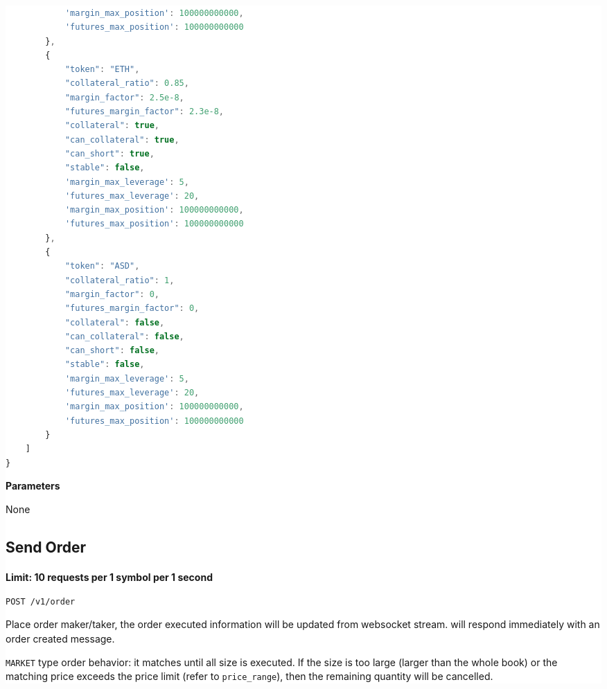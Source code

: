 ```js
            'margin_max_position': 100000000000,
            'futures_max_position': 100000000000
        },
        {
            "token": "ETH",
            "collateral_ratio": 0.85,
            "margin_factor": 2.5e-8,
            "futures_margin_factor": 2.3e-8,
            "collateral": true,
            "can_collateral": true,
            "can_short": true,
            "stable": false, 
            'margin_max_leverage': 5, 
            'futures_max_leverage': 20, 
            'margin_max_position': 100000000000,
            'futures_max_position': 100000000000
        },
        {
            "token": "ASD",
            "collateral_ratio": 1,
            "margin_factor": 0,
            "futures_margin_factor": 0,
            "collateral": false,
            "can_collateral": false,
            "can_short": false,
            "stable": false, 
            'margin_max_leverage': 5, 
            'futures_max_leverage': 20, 
            'margin_max_position': 100000000000,
            'futures_max_position': 100000000000
        }
    ]
}
```

**Parameters**

None


## Send Order

**Limit: 10 requests per 1 symbol per 1 second**

`
POST /v1/order
`

Place order maker/taker, the order executed information will be updated from websocket stream.
will respond immediately with an order created message.

`MARKET` type order behavior: it matches until all size is executed. If the size is too large (larger than the whole book) or the matching price exceeds the price limit (refer to `price_range`), then the remaining quantity will be cancelled.
